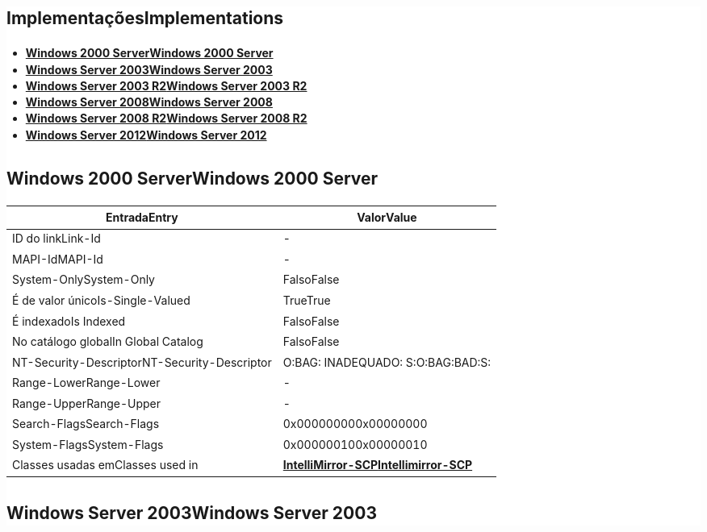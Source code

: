 

## <a name="implementations"></a><span data-ttu-id="6eef3-123">Implementações</span><span class="sxs-lookup"><span data-stu-id="6eef3-123">Implementations</span></span>

-   [<span data-ttu-id="6eef3-124">**Windows 2000 Server**</span><span class="sxs-lookup"><span data-stu-id="6eef3-124">**Windows 2000 Server**</span></span>](#windows-2000-server)
-   [<span data-ttu-id="6eef3-125">**Windows Server 2003**</span><span class="sxs-lookup"><span data-stu-id="6eef3-125">**Windows Server 2003**</span></span>](#windows-server-2003)
-   [<span data-ttu-id="6eef3-126">**Windows Server 2003 R2**</span><span class="sxs-lookup"><span data-stu-id="6eef3-126">**Windows Server 2003 R2**</span></span>](#windows-server-2003-r2)
-   [<span data-ttu-id="6eef3-127">**Windows Server 2008**</span><span class="sxs-lookup"><span data-stu-id="6eef3-127">**Windows Server 2008**</span></span>](#windows-server-2008)
-   [<span data-ttu-id="6eef3-128">**Windows Server 2008 R2**</span><span class="sxs-lookup"><span data-stu-id="6eef3-128">**Windows Server 2008 R2**</span></span>](#windows-server-2008-r2)
-   [<span data-ttu-id="6eef3-129">**Windows Server 2012**</span><span class="sxs-lookup"><span data-stu-id="6eef3-129">**Windows Server 2012**</span></span>](#windows-server-2012)

## <a name="windows-2000-server"></a><span data-ttu-id="6eef3-130">Windows 2000 Server</span><span class="sxs-lookup"><span data-stu-id="6eef3-130">Windows 2000 Server</span></span>



| <span data-ttu-id="6eef3-131">Entrada</span><span class="sxs-lookup"><span data-stu-id="6eef3-131">Entry</span></span> | <span data-ttu-id="6eef3-132">Valor</span><span class="sxs-lookup"><span data-stu-id="6eef3-132">Value</span></span> |
|------------------------|------------------------------------------------------------|
| <span data-ttu-id="6eef3-133">ID do link</span><span class="sxs-lookup"><span data-stu-id="6eef3-133">Link-Id</span></span>                | \-                                                         |
| <span data-ttu-id="6eef3-134">MAPI-Id</span><span class="sxs-lookup"><span data-stu-id="6eef3-134">MAPI-Id</span></span>                | \-                                                         |
| <span data-ttu-id="6eef3-135">System-Only</span><span class="sxs-lookup"><span data-stu-id="6eef3-135">System-Only</span></span>            | <span data-ttu-id="6eef3-136">Falso</span><span class="sxs-lookup"><span data-stu-id="6eef3-136">False</span></span>                                                      |
| <span data-ttu-id="6eef3-137">É de valor único</span><span class="sxs-lookup"><span data-stu-id="6eef3-137">Is-Single-Valued</span></span>       | <span data-ttu-id="6eef3-138">True</span><span class="sxs-lookup"><span data-stu-id="6eef3-138">True</span></span>                                                       |
| <span data-ttu-id="6eef3-139">É indexado</span><span class="sxs-lookup"><span data-stu-id="6eef3-139">Is Indexed</span></span>             | <span data-ttu-id="6eef3-140">Falso</span><span class="sxs-lookup"><span data-stu-id="6eef3-140">False</span></span>                                                      |
| <span data-ttu-id="6eef3-141">No catálogo global</span><span class="sxs-lookup"><span data-stu-id="6eef3-141">In Global Catalog</span></span>      | <span data-ttu-id="6eef3-142">Falso</span><span class="sxs-lookup"><span data-stu-id="6eef3-142">False</span></span>                                                      |
| <span data-ttu-id="6eef3-143">NT-Security-Descriptor</span><span class="sxs-lookup"><span data-stu-id="6eef3-143">NT-Security-Descriptor</span></span> | <span data-ttu-id="6eef3-144">O:BAG: INADEQUADO: S:</span><span class="sxs-lookup"><span data-stu-id="6eef3-144">O:BAG:BAD:S:</span></span>                                               |
| <span data-ttu-id="6eef3-145">Range-Lower</span><span class="sxs-lookup"><span data-stu-id="6eef3-145">Range-Lower</span></span>            | \-                                                         |
| <span data-ttu-id="6eef3-146">Range-Upper</span><span class="sxs-lookup"><span data-stu-id="6eef3-146">Range-Upper</span></span>            | \-                                                         |
| <span data-ttu-id="6eef3-147">Search-Flags</span><span class="sxs-lookup"><span data-stu-id="6eef3-147">Search-Flags</span></span>           | <span data-ttu-id="6eef3-148">0x00000000</span><span class="sxs-lookup"><span data-stu-id="6eef3-148">0x00000000</span></span>                                                 |
| <span data-ttu-id="6eef3-149">System-Flags</span><span class="sxs-lookup"><span data-stu-id="6eef3-149">System-Flags</span></span>           | <span data-ttu-id="6eef3-150">0x00000010</span><span class="sxs-lookup"><span data-stu-id="6eef3-150">0x00000010</span></span>                                                 |
| <span data-ttu-id="6eef3-151">Classes usadas em</span><span class="sxs-lookup"><span data-stu-id="6eef3-151">Classes used in</span></span>        | [<span data-ttu-id="6eef3-152">**IntelliMirror-SCP**</span><span class="sxs-lookup"><span data-stu-id="6eef3-152">**Intellimirror-SCP**</span></span>](c-intellimirrorscp.md)<br/> |



## <a name="windows-server-2003"></a><span data-ttu-id="6eef3-153">Windows Server 2003</span><span class="sxs-lookup"><span data-stu-id="6eef3-153">Windows Server 2003</span></span>
